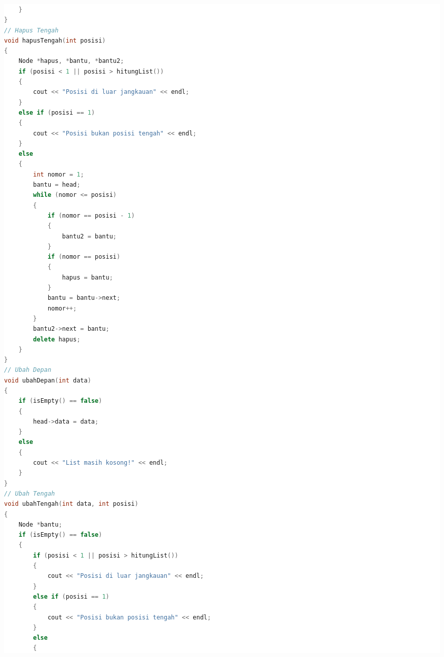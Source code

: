 ```C++
    }
}
// Hapus Tengah
void hapusTengah(int posisi)
{
    Node *hapus, *bantu, *bantu2;
    if (posisi < 1 || posisi > hitungList())
    {
        cout << "Posisi di luar jangkauan" << endl;
    }
    else if (posisi == 1)
    {
        cout << "Posisi bukan posisi tengah" << endl;
    }
    else
    {
        int nomor = 1;
        bantu = head;
        while (nomor <= posisi)
        {
            if (nomor == posisi - 1)
            {
                bantu2 = bantu;
            }
            if (nomor == posisi)
            {
                hapus = bantu;
            }
            bantu = bantu->next;
            nomor++;
        }
        bantu2->next = bantu;
        delete hapus;
    }
}
// Ubah Depan
void ubahDepan(int data)
{
    if (isEmpty() == false)
    {
        head->data = data;
    }
    else
    {
        cout << "List masih kosong!" << endl;
    }
}
// Ubah Tengah
void ubahTengah(int data, int posisi)
{
    Node *bantu;
    if (isEmpty() == false)
    {
        if (posisi < 1 || posisi > hitungList())
        {
            cout << "Posisi di luar jangkauan" << endl;
        }
        else if (posisi == 1)
        {
            cout << "Posisi bukan posisi tengah" << endl;
        }
        else
        {
```